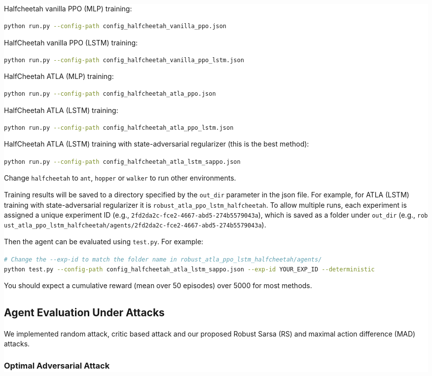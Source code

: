 Halfcheetah vanilla PPO (MLP) training:

```bash
python run.py --config-path config_halfcheetah_vanilla_ppo.json
```

HalfCheetah vanilla PPO (LSTM) training:

```bash
python run.py --config-path config_halfcheetah_vanilla_ppo_lstm.json
```

HalfCheetah ATLA (MLP) training:

```bash
python run.py --config-path config_halfcheetah_atla_ppo.json
```

HalfCheetah ATLA (LSTM) training:

```bash
python run.py --config-path config_halfcheetah_atla_ppo_lstm.json
```

HalfCheetah ATLA (LSTM) training with state-adversarial regularizer (this is
the best method):

```bash
python run.py --config-path config_halfcheetah_atla_lstm_sappo.json
```

Change `halfcheetah` to `ant`, `hopper` or `walker` to run other environments.

Training results will be saved to a directory specified by the `out_dir`
parameter in the json file. For example, for ATLA (LSTM) training with state-adversarial regularizer
it is `robust_atla_ppo_lstm_halfcheetah`.
To allow multiple runs, each experiment is
assigned a unique experiment ID (e.g., `2fd2da2c-fce2-4667-abd5-274b5579043a`),
which is saved as a folder under `out_dir` (e.g.,
`robust_atla_ppo_lstm_halfcheetah/agents/2fd2da2c-fce2-4667-abd5-274b5579043a`).

Then the agent can be evaluated using `test.py`.  For example:

```bash
# Change the --exp-id to match the folder name in robust_atla_ppo_lstm_halfcheetah/agents/
python test.py --config-path config_halfcheetah_atla_lstm_sappo.json --exp-id YOUR_EXP_ID --deterministic
```

You should expect a cumulative reward (mean over 50 episodes) over 5000 for most methods.


## Agent Evaluation Under Attacks

We implemented random attack, critic based attack and our proposed Robust Sarsa
(RS) and maximal action difference (MAD) attacks.


### Optimal Adversarial Attack
